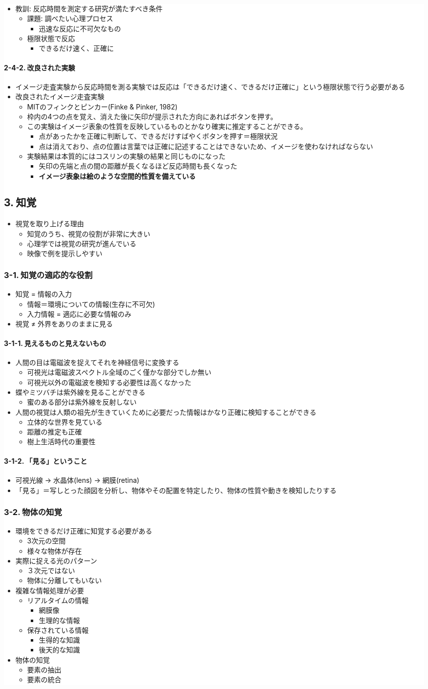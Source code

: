 - 教訓: 反応時間を測定する研究が満たすべき条件
  - 課題: 調べたい心理プロセス
    - 迅速な反応に不可欠なもの
  - 極限状態で反応
    - できるだけ速く、正確に

#### 2-4-2. 改良された実験
- イメージ走査実験から反応時間を測る実験では反応は「できるだけ速く、できるだけ正確に」という極限状態で行う必要がある
- 改良されたイメージ走査実験
  - MITのフィンクとピンカー(Finke & Pinker, 1982)
  - 枠内の4つの点を覚え、消えた後に矢印が提示された方向にあればボタンを押す。
  - この実験はイメージ表象の性質を反映しているものとかなり確実に推定することができる。
    - 点があったかを正確に判断して、できるだけすばやくボタンを押す＝極限状況
    - 点は消えており、点の位置は言葉では正確に記述することはできないため、イメージを使わなければならない
  - 実験結果は本質的にはコスリンの実験の結果と同じものになった
    - 矢印の先端と点の間の距離が長くなるほど反応時間も長くなった
    - **イメージ表象は絵のような空間的性質を備えている**

## 3. 知覚
- 視覚を取り上げる理由
  - 知覚のうち、視覚の役割が非常に大きい
  - 心理学では視覚の研究が進んでいる
  - 映像で例を提示しやすい

### 3-1. 知覚の適応的な役割
- 知覚 = 情報の入力
  - 情報＝環境についての情報(生存に不可欠)
  - 入力情報 = 適応に必要な情報のみ
- 視覚 ≠ 外界をありのままに見る

#### 3-1-1. 見えるものと見えないもの
- 人間の目は電磁波を捉えてそれを神経信号に変換する
  - 可視光は電磁波スペクトル全域のごく僅かな部分でしか無い
  - 可視光以外の電磁波を検知する必要性は高くなかった
- 蝶やミツバチは紫外線を見ることができる
  - 蜜のある部分は紫外線を反射しない
- 人間の視覚は人類の祖先が生きていくために必要だった情報はかなり正確に検知することができる
  - 立体的な世界を見ている
  - 距離の推定も正確
  - 樹上生活時代の重要性

#### 3-1-2. 「見る」ということ
- 可視光線 -> 水晶体(lens) -> 網膜(retina)
- 「見る」＝写しとった顔図を分析し、物体やその配置を特定したり、物体の性質や動きを検知したりする

### 3-2. 物体の知覚
- 環境をできるだけ正確に知覚する必要がある
  - 3次元の空間
  - 様々な物体が存在
- 実際に捉える光のパターン
  - ３次元ではない
  - 物体に分離してもいない
- 複雑な情報処理が必要
  - リアルタイムの情報
    - 網膜像
    - 生理的な情報
  - 保存されている情報
    - 生得的な知識
    - 後天的な知識
- 物体の知覚
  - 要素の抽出
  - 要素の統合
